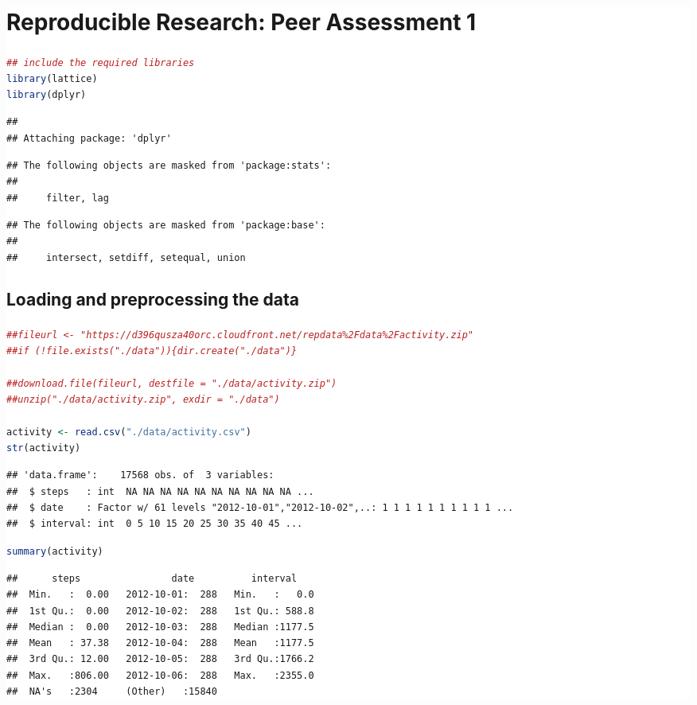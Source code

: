 # Reproducible Research: Peer Assessment 1


```r
## include the required libraries 
library(lattice)
library(dplyr)
```

```
## 
## Attaching package: 'dplyr'
```

```
## The following objects are masked from 'package:stats':
## 
##     filter, lag
```

```
## The following objects are masked from 'package:base':
## 
##     intersect, setdiff, setequal, union
```

## Loading and preprocessing the data

```r
##fileurl <- "https://d396qusza40orc.cloudfront.net/repdata%2Fdata%2Factivity.zip"
##if (!file.exists("./data")){dir.create("./data")}

##download.file(fileurl, destfile = "./data/activity.zip")
##unzip("./data/activity.zip", exdir = "./data")

activity <- read.csv("./data/activity.csv")
str(activity)
```

```
## 'data.frame':	17568 obs. of  3 variables:
##  $ steps   : int  NA NA NA NA NA NA NA NA NA NA ...
##  $ date    : Factor w/ 61 levels "2012-10-01","2012-10-02",..: 1 1 1 1 1 1 1 1 1 1 ...
##  $ interval: int  0 5 10 15 20 25 30 35 40 45 ...
```

```r
summary(activity)
```

```
##      steps                date          interval     
##  Min.   :  0.00   2012-10-01:  288   Min.   :   0.0  
##  1st Qu.:  0.00   2012-10-02:  288   1st Qu.: 588.8  
##  Median :  0.00   2012-10-03:  288   Median :1177.5  
##  Mean   : 37.38   2012-10-04:  288   Mean   :1177.5  
##  3rd Qu.: 12.00   2012-10-05:  288   3rd Qu.:1766.2  
##  Max.   :806.00   2012-10-06:  288   Max.   :2355.0  
##  NA's   :2304     (Other)   :15840
```
